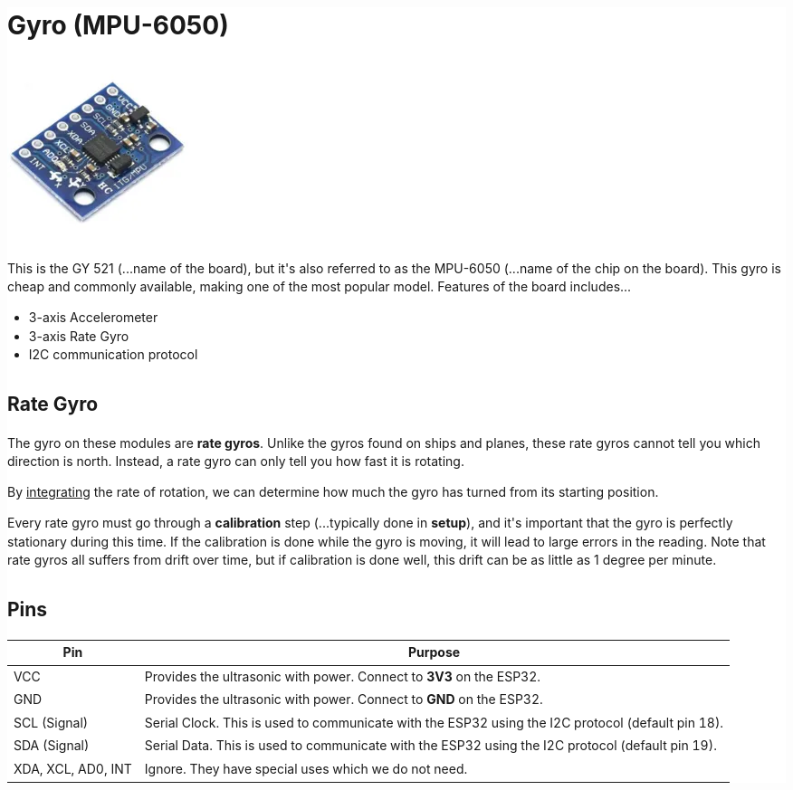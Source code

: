 # Gyro (MPU-6050)

![](images/gyro.webp)

This is the GY 521 (...name of the board), but it's also referred to as the MPU-6050 (...name of the chip on the board). This gyro is cheap and commonly available, making one of the most popular model. Features of the board includes...

* 3-axis Accelerometer
* 3-axis Rate Gyro
* I2C communication protocol

## Rate Gyro

The gyro on these modules are **rate gyros**.
Unlike the gyros found on ships and planes, these rate gyros cannot tell you which direction is north.
Instead, a rate gyro can only tell you how fast it is rotating.

By [integrating](https://www.mathsisfun.com/calculus/integration-introduction.html) the rate of rotation, we can determine how much the gyro has turned from its starting position.

Every rate gyro must go through a **calibration** step (...typically done in **setup**), and it's important that the gyro is perfectly stationary during this time.
If the calibration is done while the gyro is moving, it will lead to large errors in the reading.
Note that rate gyros all suffers from drift over time, but if calibration is done well, this drift can be as little as 1 degree per minute.

## Pins

| Pin | Purpose |
| --- | --- |
| VCC | Provides the ultrasonic with power. Connect to **3V3** on the ESP32. |
| GND | Provides the ultrasonic with power. Connect to **GND** on the ESP32. |
| SCL (Signal) | Serial Clock. This is used to communicate with the ESP32 using the I2C protocol (default pin 18). |
| SDA (Signal) | Serial Data. This is used to communicate with the ESP32 using the I2C protocol (default pin 19). |
| XDA, XCL, AD0, INT | Ignore. They have special uses which we do not need. |
